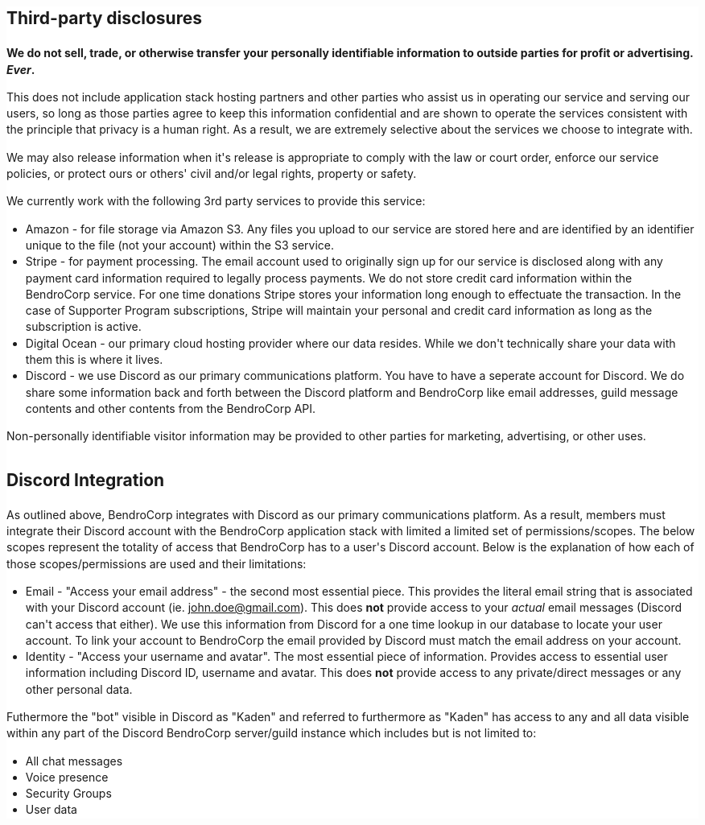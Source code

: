 ## Third-party disclosures
**We do not sell, trade, or otherwise transfer your personally identifiable information to outside parties for profit or advertising. _Ever_.**

This does not include application stack hosting partners and other parties who assist us in operating our service and serving our users, so long as those parties agree to keep this information confidential and are shown to operate the services consistent with the principle that privacy is a human right. As a result, we are extremely selective about the services we choose to integrate with.

We may also release information when it's release is appropriate to comply with the law or court order, enforce our service policies, or protect ours or others' civil and/or legal rights, property or safety.

We currently work with the following 3rd party services to provide this service:

- Amazon - for file storage via Amazon S3. Any files you upload to our service are stored here and are identified by an identifier unique to the file (not your account) within the S3 service.
- Stripe - for payment processing. The email account used to originally sign up for our service is disclosed along with any payment card information required to legally process payments. We do not store credit card information within the BendroCorp service. For one time donations Stripe stores your information long enough to effectuate the transaction. In the case of Supporter Program subscriptions, Stripe will maintain your personal and credit card information as long as the subscription is active.
- Digital Ocean - our primary cloud hosting provider where our data resides. While we don't technically share your data with them this is where it lives.
- Discord - we use Discord as our primary communications platform. You have to have a seperate account for Discord. We do share some information back and forth between the Discord platform and BendroCorp like email addresses, guild message contents and other contents from the BendroCorp API.

Non-personally identifiable visitor information may be provided to other parties for marketing, advertising, or other uses.

## Discord Integration
As outlined above, BendroCorp integrates with Discord as our primary communications platform. As a result, members must integrate their Discord account with the BendroCorp application stack with limited a limited set of permissions/scopes. The below scopes represent the totality of access that BendroCorp has to a user's Discord account. Below is the explanation of how each of those scopes/permissions are used and their limitations:

- Email - "Access your email address" - the second most essential piece. This provides the literal email string that is associated with your Discord account (ie. john.doe@gmail.com). This does **not** provide access to your *actual* email messages (Discord can't access that either). We use this information from Discord for a one time lookup in our database to locate your user account. To link your account to BendroCorp the email provided by Discord must match the email address on your account.
- Identity - "Access your username and avatar". The most essential piece of information. Provides access to essential user information including Discord ID, username and avatar. This does **not** provide access to any private/direct messages or any other personal data.

Futhermore the "bot" visible in Discord as "Kaden" and referred to furthermore as "Kaden" has access to any and all data visible within any part of the Discord BendroCorp server/guild instance which includes but is not limited to:

- All chat messages
- Voice presence
- Security Groups
- User data

